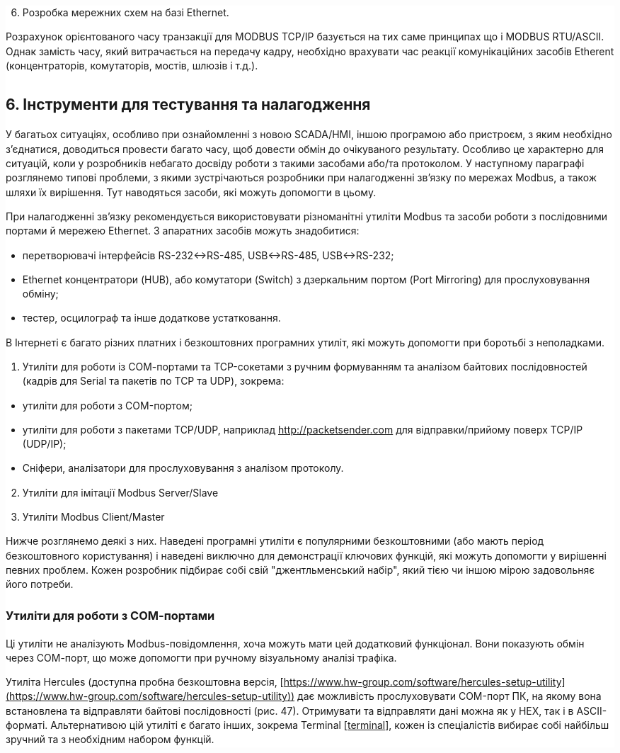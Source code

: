 6. Розробка мережних схем на базі Ethernet.

Розрахунок орієнтованого часу транзакції для MODBUS TCP/IP базується на тих саме принципах що і MODBUS RTU/ASCII. Однак замість часу, який витрачається на передачу кадру, необхідно врахувати час реакції комунікаційних засобів Etherent (концентраторів, комутаторів, мостів, шлюзів і т.д.).

## 6. Інструменти для тестування та налагодження 

У багатьох ситуаціях, особливо при ознайомленні з новою SCADA/HMI, іншою програмою або пристроєм, з яким необхідно з’єднатися, доводиться провести багато часу, щоб довести обмін до очікуваного результату. Особливо це характерно для ситуацій, коли у розробників небагато досвіду роботи з такими засобами або/та протоколом. У наступному параграфі розглянемо типові проблеми, з якими зустрічаються розробники при налагодженні зв’язку по мережах Modbus, а також шляхи їх вирішення. Тут наводяться засоби, які можуть допомогти в цьому.

При налагодженні зв’язку рекомендується використовувати різноманітні утиліти Modbus та засоби роботи з послідовними портами й мережею Ethernet. З апаратних засобів можуть знадобитися:

- перетворювачі інтерфейсів RS-232<->RS-485, USB<->RS-485, USB<->RS-232;

- Ethernet концентратори (HUB), або комутатори (Switch) з дзеркальним портом (Port Mirroring) для прослуховування обміну;

- тестер, осцилограф та інше додаткове устатковання. 

В Інтернеті є багато різних платних і безкоштовних програмних утиліт, які можуть допомогти при боротьбі з неполадками.  

1) Утиліти для роботи із СОМ-портами та TCP-сокетами з ручним формуванням та аналізом байтових послідовностей (кадрів для Serial та пакетів по TCP та UDP), зокрема:

- утиліти для роботи з COM-портом; 

- утиліти для роботи з пакетами TCP/UDP, наприклад http://packetsender.com для відправки/прийому поверх TCP/IP (UDP/IP); 

- Сніфери, аналізатори для прослуховування з аналізом протоколу. 

2) Утиліти для імітації Modbus Server/Slave

3) Утиліти Modbus Client/Master 


Нижче розглянемо деякі з них. Наведені програмні утиліти є популярними безкоштовними (або мають період безкоштовного користування) і наведені виключно для демонстрації ключових функцій, які можуть допомогти у вирішенні певних проблем. Кожен розробник підбирає собі свій "джентльменський набір", який тією чи іншою мірою задовольняє його потреби.  

### Утиліти для роботи з СОМ-портами

Ці утиліти не аналізують Modbus-повідомлення, хоча можуть мати цей додатковий функціонал. Вони показують обмін через СОМ-порт, що може допомогти при ручному візуальному аналізі трафіка. 

Утиліта Hercules (доступна пробна безкоштовна версія, [https://www.hw-group.com/software/hercules-setup-utility](https://www.hw-group.com/software/hercules-setup-utility)) дає можливість прослуховувати COM-порт ПК, на якому вона встановлена та відправляти байтові послідовності (рис. 47). Отримувати та відправляти дані можна як у HEX, так і в ASCII-форматі. Альтернативою цій утиліті є багато інших, зокрема Terminal [[terminal](https://sites.google.com/site/terminalbpp/)], кожен із спеціалістів вибирає собі найбільш зручний та з необхідним набором функцій. 
